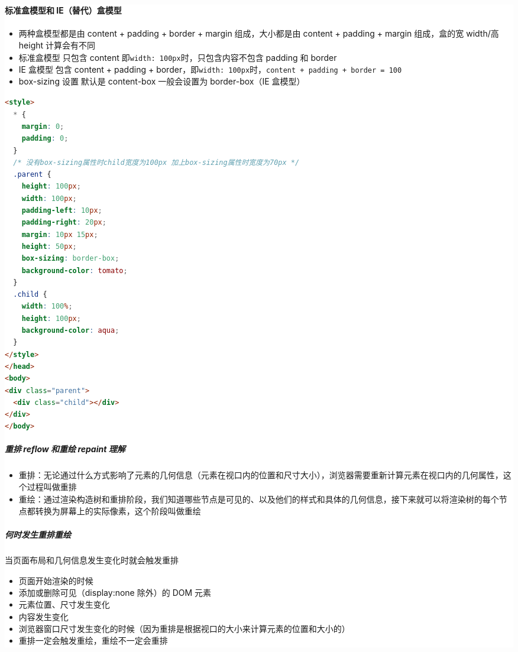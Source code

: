 #### 标准盒模型和 IE（替代）盒模型

- 两种盒模型都是由 content + padding + border + margin 组成，大小都是由 content + padding + margin 组成，盒的宽 width/高 height 计算会有不同
- 标准盒模型 只包含 content 即`width: 100px`时，只包含内容不包含 padding 和 border
- IE 盒模型 包含 content + padding + border，即`width: 100px`时，`content + padding + border = 100`
- box-sizing 设置 默认是 content-box 一般会设置为 border-box（IE 盒模型）

```html
<style>
  * {
    margin: 0;
    padding: 0;
  }
  /* 没有box-sizing属性时child宽度为100px 加上box-sizing属性时宽度为70px */
  .parent {
    height: 100px;
    width: 100px;
    padding-left: 10px;
    padding-right: 20px;
    margin: 10px 15px;
    height: 50px;
    box-sizing: border-box;
    background-color: tomato;
  }
  .child {
    width: 100%;
    height: 100px;
    background-color: aqua;
  }
</style>
</head>
<body>
<div class="parent">
  <div class="child"></div>
</div>
</body>
```

##### 重排 reflow 和重绘 repaint 理解

- 重排：无论通过什么方式影响了元素的几何信息（元素在视口内的位置和尺寸大小），浏览器需要重新计算元素在视口内的几何属性，这个过程叫做重排
- 重绘：通过渲染构造树和重排阶段，我们知道哪些节点是可见的、以及他们的样式和具体的几何信息，接下来就可以将渲染树的每个节点都转换为屏幕上的实际像素，这个阶段叫做重绘

##### 何时发生重排重绘

当页面布局和几何信息发生变化时就会触发重排

- 页面开始渲染的时候
- 添加或删除可见（display:none 除外）的 DOM 元素
- 元素位置、尺寸发生变化
- 内容发生变化
- 浏览器窗口尺寸发生变化的时候（因为重排是根据视口的大小来计算元素的位置和大小的）
- 重排一定会触发重绘，重绘不一定会重排
